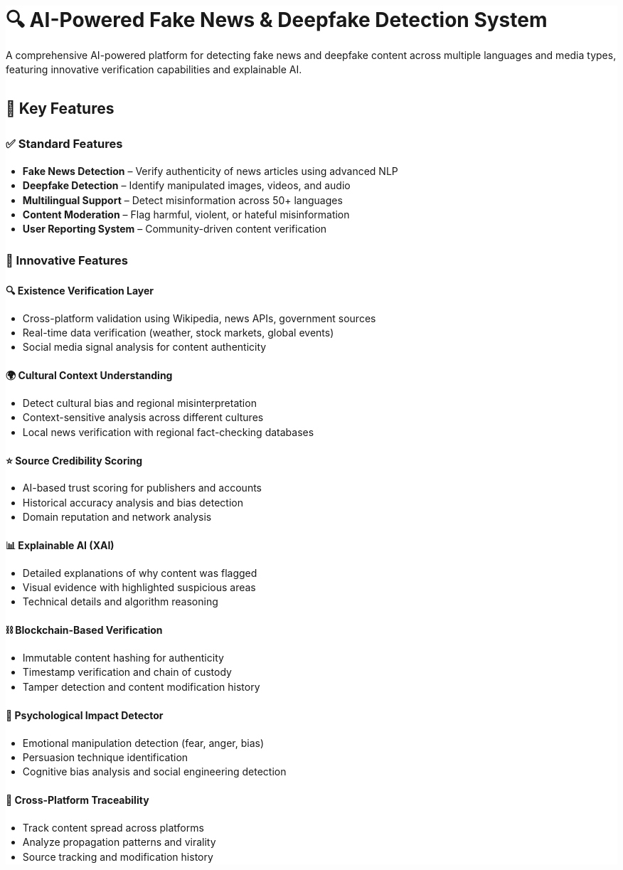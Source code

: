 # 🔍 AI-Powered Fake News & Deepfake Detection System

A comprehensive AI-powered platform for detecting fake news and deepfake content across multiple languages and media types, featuring innovative verification capabilities and explainable AI.

## 🌟 Key Features

### ✅ Standard Features
- **Fake News Detection** – Verify authenticity of news articles using advanced NLP
- **Deepfake Detection** – Identify manipulated images, videos, and audio
- **Multilingual Support** – Detect misinformation across 50+ languages
- **Content Moderation** – Flag harmful, violent, or hateful misinformation
- **User Reporting System** – Community-driven content verification

### 🚀 Innovative Features

#### 🔍 Existence Verification Layer
- Cross-platform validation using Wikipedia, news APIs, government sources
- Real-time data verification (weather, stock markets, global events)
- Social media signal analysis for content authenticity

#### 🌍 Cultural Context Understanding
- Detect cultural bias and regional misinterpretation
- Context-sensitive analysis across different cultures
- Local news verification with regional fact-checking databases

#### ⭐ Source Credibility Scoring
- AI-based trust scoring for publishers and accounts
- Historical accuracy analysis and bias detection
- Domain reputation and network analysis

#### 📊 Explainable AI (XAI)
- Detailed explanations of why content was flagged
- Visual evidence with highlighted suspicious areas
- Technical details and algorithm reasoning

#### ⛓️ Blockchain-Based Verification
- Immutable content hashing for authenticity
- Timestamp verification and chain of custody
- Tamper detection and content modification history

#### 🧠 Psychological Impact Detector
- Emotional manipulation detection (fear, anger, bias)
- Persuasion technique identification
- Cognitive bias analysis and social engineering detection

#### 🔗 Cross-Platform Traceability
- Track content spread across platforms
- Analyze propagation patterns and virality
- Source tracking and modification history
